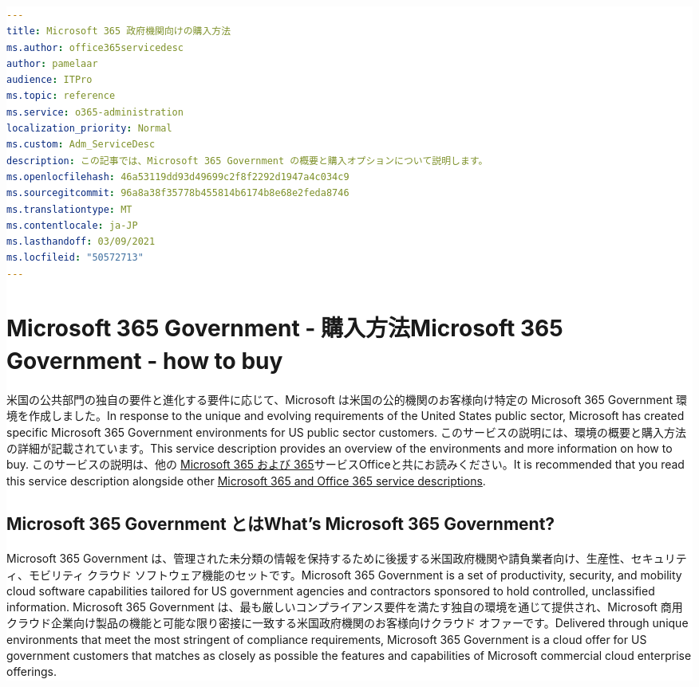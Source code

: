 ```yaml
---
title: Microsoft 365 政府機関向けの購入方法
ms.author: office365servicedesc
author: pamelaar
audience: ITPro
ms.topic: reference
ms.service: o365-administration
localization_priority: Normal
ms.custom: Adm_ServiceDesc
description: この記事では、Microsoft 365 Government の概要と購入オプションについて説明します。
ms.openlocfilehash: 46a53119dd93d49699c2f8f2292d1947a4c034c9
ms.sourcegitcommit: 96a8a38f35778b455814b6174b8e68e2feda8746
ms.translationtype: MT
ms.contentlocale: ja-JP
ms.lasthandoff: 03/09/2021
ms.locfileid: "50572713"
---
```

# <a name="microsoft-365-government---how-to-buy"></a><span data-ttu-id="6b57b-103">Microsoft 365 Government - 購入方法</span><span class="sxs-lookup"><span data-stu-id="6b57b-103">Microsoft 365 Government - how to buy</span></span>

<span data-ttu-id="6b57b-104">米国の公共部門の独自の要件と進化する要件に応じて、Microsoft は米国の公的機関のお客様向け特定の Microsoft 365 Government 環境を作成しました。</span><span class="sxs-lookup"><span data-stu-id="6b57b-104">In response to the unique and evolving requirements of the United States public sector, Microsoft has created specific Microsoft 365 Government environments for US public sector customers.</span></span> <span data-ttu-id="6b57b-105">このサービスの説明には、環境の概要と購入方法の詳細が記載されています。</span><span class="sxs-lookup"><span data-stu-id="6b57b-105">This service description provides an overview of the environments and more information on how to buy.</span></span> <span data-ttu-id="6b57b-106">このサービスの説明は、他の [Microsoft 365 および 365](../../office-365-service-descriptions-technet-library.md)サービスOfficeと共にお読みください。</span><span class="sxs-lookup"><span data-stu-id="6b57b-106">It is recommended that you read this service description alongside other [Microsoft 365 and Office 365 service descriptions](../../office-365-service-descriptions-technet-library.md).</span></span>
  
## <a name="whats-microsoft-365-government"></a><span data-ttu-id="6b57b-107">Microsoft 365 Government とは</span><span class="sxs-lookup"><span data-stu-id="6b57b-107">What’s Microsoft 365 Government?</span></span>

<span data-ttu-id="6b57b-108">Microsoft 365 Government は、管理された未分類の情報を保持するために後援する米国政府機関や請負業者向け、生産性、セキュリティ、モビリティ クラウド ソフトウェア機能のセットです。</span><span class="sxs-lookup"><span data-stu-id="6b57b-108">Microsoft 365 Government is a set of productivity, security, and mobility cloud software capabilities tailored for US government agencies and contractors sponsored to hold controlled, unclassified information.</span></span> <span data-ttu-id="6b57b-109">Microsoft 365 Government は、最も厳しいコンプライアンス要件を満たす独自の環境を通じて提供され、Microsoft 商用クラウド企業向け製品の機能と可能な限り密接に一致する米国政府機関のお客様向けクラウド オファーです。</span><span class="sxs-lookup"><span data-stu-id="6b57b-109">Delivered through unique environments that meet the most stringent of compliance requirements, Microsoft 365 Government is a cloud offer for US government customers that matches as closely as possible the features and capabilities of Microsoft commercial cloud enterprise offerings.</span></span>
  